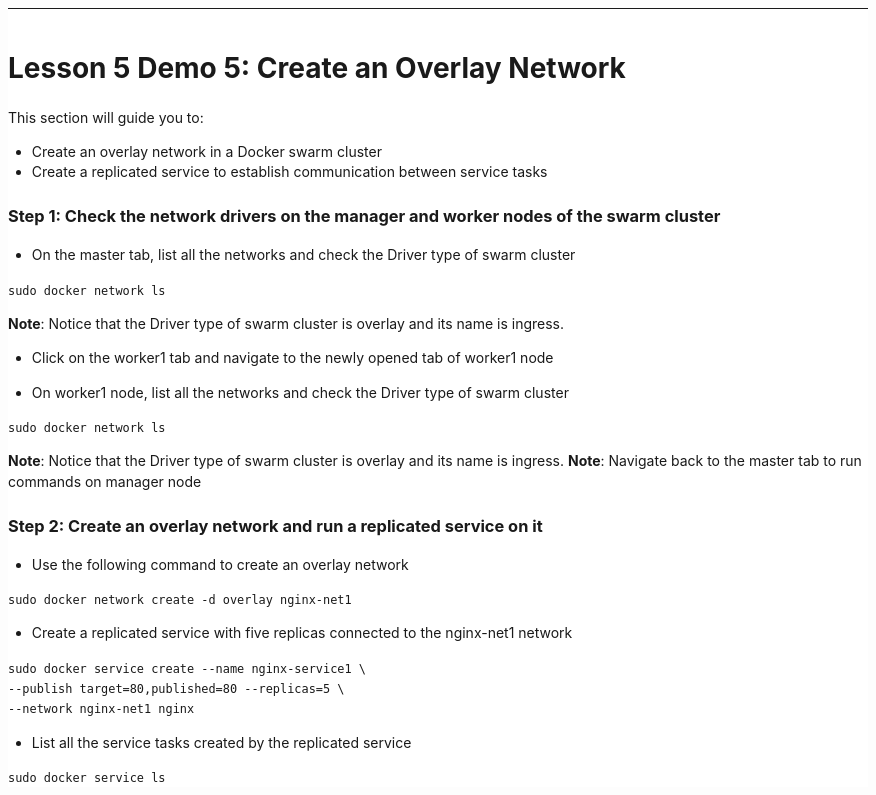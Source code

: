  
-------------------------

# Lesson 5 Demo 5: Create an Overlay Network 

This section will guide you to: 
- Create an overlay network in a Docker swarm cluster
- Create a replicated service to establish communication between service tasks

### Step 1: Check the network drivers on the manager and worker nodes of the swarm cluster
- On the master tab, list all the networks and check the Driver type of swarm cluster 

```
sudo docker network ls

```

	 
**Note**: Notice that the Driver type of swarm cluster is overlay and its name is ingress.
- Click on the worker1 tab and navigate to the newly opened tab of worker1 node
 
- On worker1 node, list all the networks and check the Driver type of swarm cluster

```
sudo docker network ls

```

**Note**: Notice that the Driver type of swarm cluster is overlay and its name is ingress.
**Note**: Navigate back to the master tab to run commands on manager node

### Step 2: Create an overlay network and run a replicated service on it
- Use the following command to create an overlay network

```
sudo docker network create -d overlay nginx-net1

```

 
- Create a replicated service with five replicas connected to the nginx-net1 network

```
sudo docker service create --name nginx-service1 \
--publish target=80,published=80 --replicas=5 \
--network nginx-net1 nginx

```

 
- List all the service tasks created by the replicated service

```
sudo docker service ls

```
